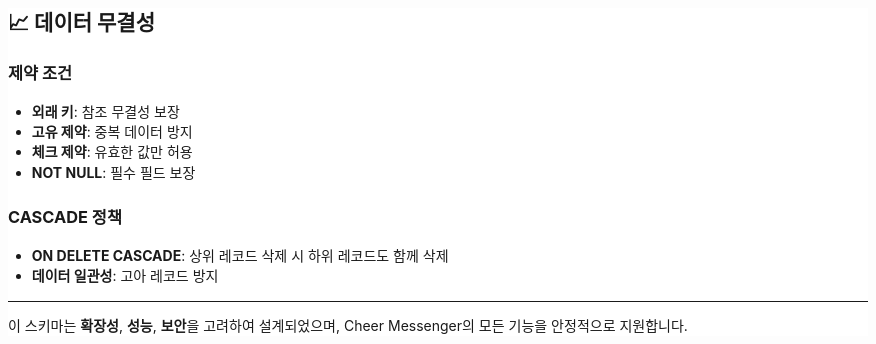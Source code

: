 ## 📈 데이터 무결성

### 제약 조건

- **외래 키**: 참조 무결성 보장
- **고유 제약**: 중복 데이터 방지
- **체크 제약**: 유효한 값만 허용
- **NOT NULL**: 필수 필드 보장

### CASCADE 정책

- **ON DELETE CASCADE**: 상위 레코드 삭제 시 하위 레코드도 함께 삭제
- **데이터 일관성**: 고아 레코드 방지

---

이 스키마는 **확장성**, **성능**, **보안**을 고려하여 설계되었으며, Cheer Messenger의 모든 기능을 안정적으로 지원합니다.

